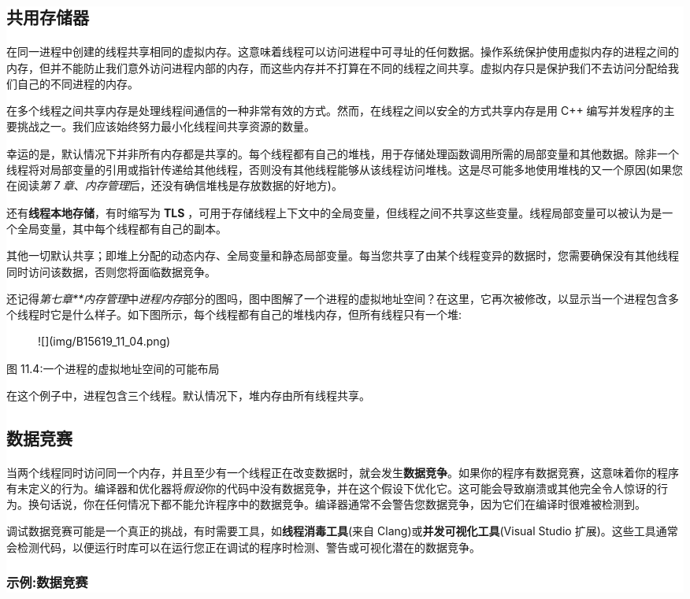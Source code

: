 ## 共用存储器

在同一进程中创建的线程共享相同的虚拟内存。这意味着线程可以访问进程中可寻址的任何数据。操作系统保护使用虚拟内存的进程之间的内存，但并不能防止我们意外访问进程内部的内存，而这些内存并不打算在不同的线程之间共享。虚拟内存只是保护我们不去访问分配给我们自己的不同进程的内存。

在多个线程之间共享内存是处理线程间通信的一种非常有效的方式。然而，在线程之间以安全的方式共享内存是用 C++ 编写并发程序的主要挑战之一。我们应该始终努力最小化线程间共享资源的数量。

幸运的是，默认情况下并非所有内存都是共享的。每个线程都有自己的堆栈，用于存储处理函数调用所需的局部变量和其他数据。除非一个线程将对局部变量的引用或指针传递给其他线程，否则没有其他线程能够从该线程访问堆栈。这是尽可能多地使用堆栈的又一个原因(如果您在阅读*第 7 章*、*内存管理*后，还没有确信堆栈是存放数据的好地方)。

还有**线程本地存储**，有时缩写为 **TLS** ，可用于存储线程上下文中的全局变量，但线程之间不共享这些变量。线程局部变量可以被认为是一个全局变量，其中每个线程都有自己的副本。

其他一切默认共享；即堆上分配的动态内存、全局变量和静态局部变量。每当您共享了由某个线程变异的数据时，您需要确保没有其他线程同时访问该数据，否则您将面临数据竞争。

还记得*第七章**内存管理*中*进程内存*部分的图吗，图中图解了一个进程的虚拟地址空间？在这里，它再次被修改，以显示当一个进程包含多个线程时它是什么样子。如下图所示，每个线程都有自己的堆栈内存，但所有线程只有一个堆:

<figure class="mediaobject">![](img/B15619_11_04.png)</figure>

图 11.4:一个进程的虚拟地址空间的可能布局

在这个例子中，进程包含三个线程。默认情况下，堆内存由所有线程共享。

## 数据竞赛

当两个线程同时访问同一个内存，并且至少有一个线程正在改变数据时，就会发生**数据竞争**。如果你的程序有数据竞赛，这意味着你的程序有未定义的行为。编译器和优化器将*假设*你的代码中没有数据竞争，并在这个假设下优化它。这可能会导致崩溃或其他完全令人惊讶的行为。换句话说，你在任何情况下都不能允许程序中的数据竞争。编译器通常不会警告您数据竞争，因为它们在编译时很难被检测到。

调试数据竞赛可能是一个真正的挑战，有时需要工具，如**线程消毒工具**(来自 Clang)或**并发可视化工具**(Visual Studio 扩展)。这些工具通常会检测代码，以便运行时库可以在运行您正在调试的程序时检测、警告或可视化潜在的数据竞争。

### 示例:数据竞赛
